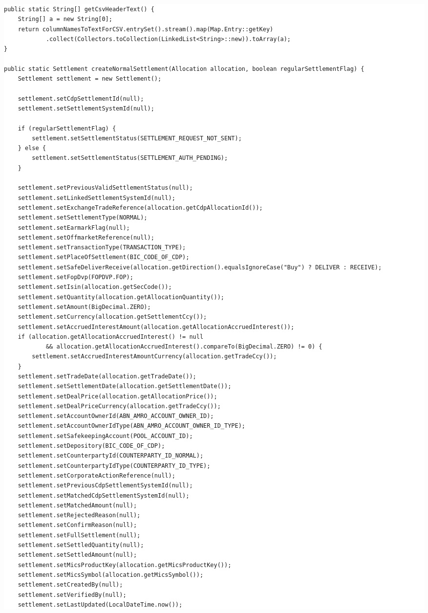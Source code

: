 	public static String[] getCsvHeaderText() {
		String[] a = new String[0];
		return columnNamesToTextForCSV.entrySet().stream().map(Map.Entry::getKey)
				.collect(Collectors.toCollection(LinkedList<String>::new)).toArray(a);
	}

	public static Settlement createNormalSettlement(Allocation allocation, boolean regularSettlementFlag) {
		Settlement settlement = new Settlement();

		settlement.setCdpSettlementId(null);
		settlement.setSettlementSystemId(null);

		if (regularSettlementFlag) {
			settlement.setSettlementStatus(SETTLEMENT_REQUEST_NOT_SENT);
		} else {
			settlement.setSettlementStatus(SETTLEMENT_AUTH_PENDING);
		}

		settlement.setPreviousValidSettlementStatus(null);
		settlement.setLinkedSettlementSystemId(null);
		settlement.setExchangeTradeReference(allocation.getCdpAllocationId());
		settlement.setSettlementType(NORMAL);
		settlement.setEarmarkFlag(null);
		settlement.setOffmarketReference(null);
		settlement.setTransactionType(TRANSACTION_TYPE);
		settlement.setPlaceOfSettlement(BIC_CODE_OF_CDP);
		settlement.setSafeDeliverReceive(allocation.getDirection().equalsIgnoreCase("Buy") ? DELIVER : RECEIVE);
		settlement.setFopDvp(FOPDVP.FOP);
		settlement.setIsin(allocation.getSecCode());
		settlement.setQuantity(allocation.getAllocationQuantity());
		settlement.setAmount(BigDecimal.ZERO);
		settlement.setCurrency(allocation.getSettlementCcy());
		settlement.setAccruedInterestAmount(allocation.getAllocationAccruedInterest());
		if (allocation.getAllocationAccruedInterest() != null
				&& allocation.getAllocationAccruedInterest().compareTo(BigDecimal.ZERO) != 0) {
			settlement.setAccruedInterestAmountCurrency(allocation.getTradeCcy());
		}
		settlement.setTradeDate(allocation.getTradeDate());
		settlement.setSettlementDate(allocation.getSettlementDate());
		settlement.setDealPrice(allocation.getAllocationPrice());
		settlement.setDealPriceCurrency(allocation.getTradeCcy());
		settlement.setAccountOwnerId(ABN_AMRO_ACCOUNT_OWNER_ID);
		settlement.setAccountOwnerIdType(ABN_AMRO_ACCOUNT_OWNER_ID_TYPE);
		settlement.setSafekeepingAccount(POOL_ACCOUNT_ID);
		settlement.setDepository(BIC_CODE_OF_CDP);
		settlement.setCounterpartyId(COUNTERPARTY_ID_NORMAL);
		settlement.setCounterpartyIdType(COUNTERPARTY_ID_TYPE);
		settlement.setCorporateActionReference(null);
		settlement.setPreviousCdpSettlementSystemId(null);
		settlement.setMatchedCdpSettlementSystemId(null);
		settlement.setMatchedAmount(null);
		settlement.setRejectedReason(null);
		settlement.setConfirmReason(null);
		settlement.setFullSettlement(null);
		settlement.setSettledQuantity(null);
		settlement.setSettledAmount(null);
		settlement.setMicsProductKey(allocation.getMicsProductKey());
		settlement.setMicsSymbol(allocation.getMicsSymbol());
		settlement.setCreatedBy(null);
		settlement.setVerifiedBy(null);
		settlement.setLastUpdated(LocalDateTime.now());
